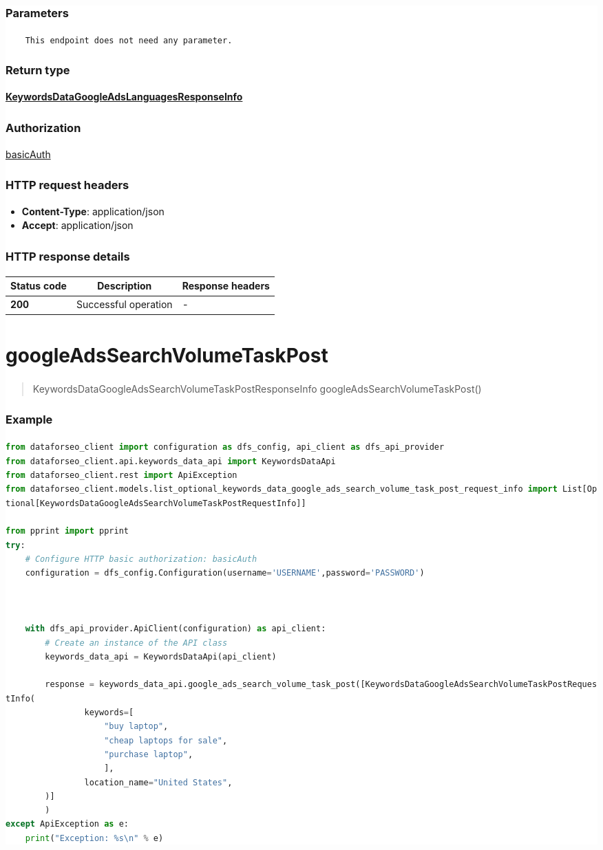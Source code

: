 ### Parameters


    
        This endpoint does not need any parameter.
    


### Return type

[**KeywordsDataGoogleAdsLanguagesResponseInfo**](KeywordsDataGoogleAdsLanguagesResponseInfo.md)

### Authorization

[basicAuth](../README.md#basicAuth)

### HTTP request headers

- **Content-Type**: application/json
- **Accept**: application/json

### HTTP response details
| Status code | Description | Response headers |
|-------------|-------------|------------------|
| **200** | Successful operation |  -  |

<a id="googleAdsSearchVolumeTaskPost"></a>
# **googleAdsSearchVolumeTaskPost**
> KeywordsDataGoogleAdsSearchVolumeTaskPostResponseInfo googleAdsSearchVolumeTaskPost()


### Example
```python
from dataforseo_client import configuration as dfs_config, api_client as dfs_api_provider
from dataforseo_client.api.keywords_data_api import KeywordsDataApi
from dataforseo_client.rest import ApiException
from dataforseo_client.models.list_optional_keywords_data_google_ads_search_volume_task_post_request_info import List[Optional[KeywordsDataGoogleAdsSearchVolumeTaskPostRequestInfo]]

from pprint import pprint
try:
    # Configure HTTP basic authorization: basicAuth
    configuration = dfs_config.Configuration(username='USERNAME',password='PASSWORD')



    with dfs_api_provider.ApiClient(configuration) as api_client:
        # Create an instance of the API class
        keywords_data_api = KeywordsDataApi(api_client)

        response = keywords_data_api.google_ads_search_volume_task_post([KeywordsDataGoogleAdsSearchVolumeTaskPostRequestInfo(
                keywords=[
                    "buy laptop",
                    "cheap laptops for sale",
                    "purchase laptop",
                    ],
                location_name="United States",
        )]
        )
except ApiException as e:
    print("Exception: %s\n" % e)
```
